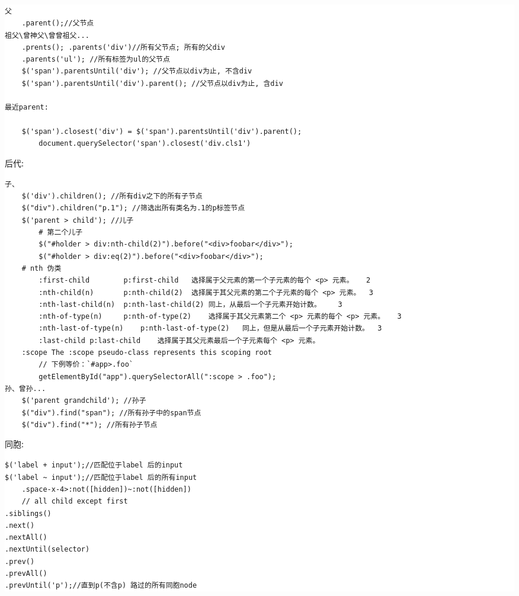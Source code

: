    父
        .parent();//父节点
    祖父\曾神父\曾曾祖父...
        .prents(); .parents('div')//所有父节点; 所有的父div
        .parents('ul'); //所有标签为ul的父节点
        $('span').parentsUntil('div'); //父节点以div为止, 不含div
        $('span').parentsUntil('div').parent(); //父节点以div为止, 含div

    最近parent:

        $('span').closest('div') = $('span').parentsUntil('div').parent();
            document.querySelector('span').closest('div.cls1')

后代:

    子、
        $('div').children(); //所有div之下的所有子节点
        $("div").children("p.1"); //筛选出所有类名为.1的p标签节点
        $('parent > child'); //儿子
            # 第二个儿子
            $("#holder > div:nth-child(2)").before("<div>foobar</div>");
            $("#holder > div:eq(2)").before("<div>foobar</div>");
        # nth 伪类
            :first-child	    p:first-child	选择属于父元素的第一个子元素的每个 <p> 元素。	2
            :nth-child(n)	    p:nth-child(2)	选择属于其父元素的第二个子元素的每个 <p> 元素。	3
            :nth-last-child(n)	p:nth-last-child(2)	同上，从最后一个子元素开始计数。	3
            :nth-of-type(n)	    p:nth-of-type(2)	选择属于其父元素第二个 <p> 元素的每个 <p> 元素。	3
            :nth-last-of-type(n)	p:nth-last-of-type(2)	同上，但是从最后一个子元素开始计数。	3
            :last-child	p:last-child	选择属于其父元素最后一个子元素每个 <p> 元素。
        :scope The :scope pseudo-class represents this scoping root
            // 下例等价：`#app>.foo`
            getElementById("app").querySelectorAll(":scope > .foo");
    孙、曾孙...
        $('parent grandchild'); //孙子
        $("div").find("span"); //所有孙子中的span节点
        $("div").find("*"); //所有孙子节点

同胞:

	$('label + input');//匹配位于label 后的input
	$('label ~ input');//匹配位于label 后的所有input
        .space-x-4>:not([hidden])~:not([hidden])
        // all child except first
	.siblings()
	.next()
	.nextAll()
	.nextUntil(selector)
	.prev()
	.prevAll()
	.prevUntil('p');//直到p(不含p) 路过的所有同胞node
